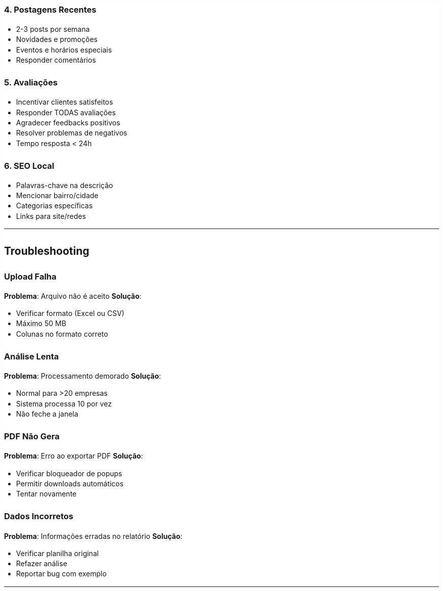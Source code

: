 ### 4. Postagens Recentes
- 2-3 posts por semana
- Novidades e promoções
- Eventos e horários especiais
- Responder comentários

### 5. Avaliações
- Incentivar clientes satisfeitos
- Responder TODAS avaliações
- Agradecer feedbacks positivos
- Resolver problemas de negativos
- Tempo resposta < 24h

### 6. SEO Local
- Palavras-chave na descrição
- Mencionar bairro/cidade
- Categorias específicas
- Links para site/redes

---

## Troubleshooting

### Upload Falha

**Problema**: Arquivo não é aceito
**Solução**:
- Verificar formato (Excel ou CSV)
- Máximo 50 MB
- Colunas no formato correto

### Análise Lenta

**Problema**: Processamento demorado
**Solução**:
- Normal para >20 empresas
- Sistema processa 10 por vez
- Não feche a janela

### PDF Não Gera

**Problema**: Erro ao exportar PDF
**Solução**:
- Verificar bloqueador de popups
- Permitir downloads automáticos
- Tentar novamente

### Dados Incorretos

**Problema**: Informações erradas no relatório
**Solução**:
- Verificar planilha original
- Refazer análise
- Reportar bug com exemplo

---